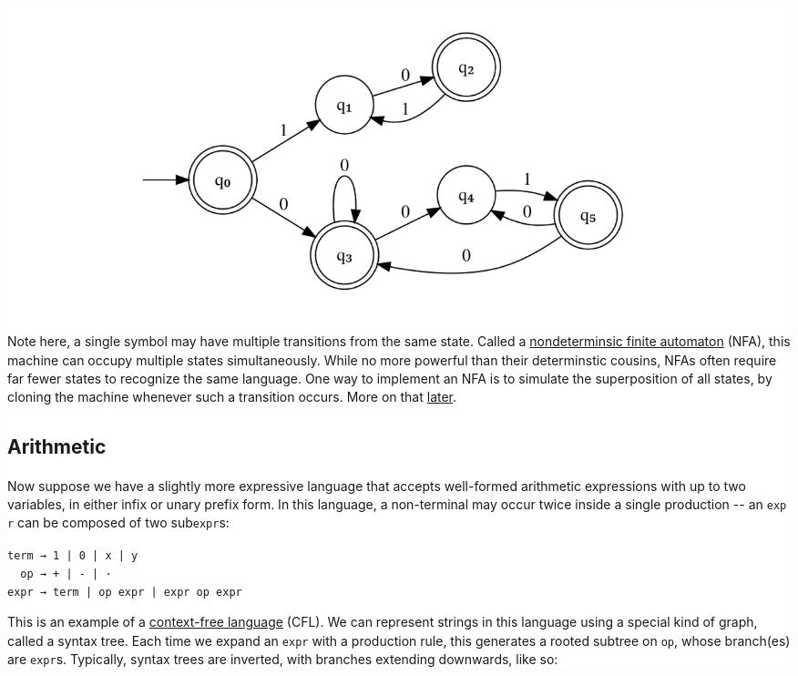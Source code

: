 <center><img src="/images/nfa.svg" width="80%"/></center>
</div>
</td>
</tr>
</table>

Note here, a single symbol may have multiple transitions from the same state. Called a [nondeterminsic finite automaton](https://en.wikipedia.org/wiki/Nondeterministic_finite_automaton) (NFA), this machine can occupy multiple states simultaneously. While no more powerful than their determinstic cousins, NFAs often require far fewer states to recognize the same language. One way to implement an NFA is to simulate the superposition of all states, by cloning the machine whenever such a transition occurs. More on that [later](#nondeterminstic-finite-automata).

## Arithmetic

Now suppose we have a slightly more expressive language that accepts well-formed arithmetic expressions with up to two variables, in either infix or unary prefix form. In this language, a non-terminal may occur twice inside a single production -- an `expr` can be composed of two sub`expr`s:

```
term → 1 | 0 | x | y
  op → + | - | ·
expr → term | op expr | expr op expr
```

This is an example of a [context-free language](https://en.wikipedia.org/wiki/Context-free_language) (CFL). We can represent strings in this language using a special kind of graph, called a syntax tree. Each time we expand an `expr` with a production rule, this generates a rooted subtree on `op`, whose branch(es) are `expr`s. Typically, syntax trees are inverted, with branches extending downwards, like so:
